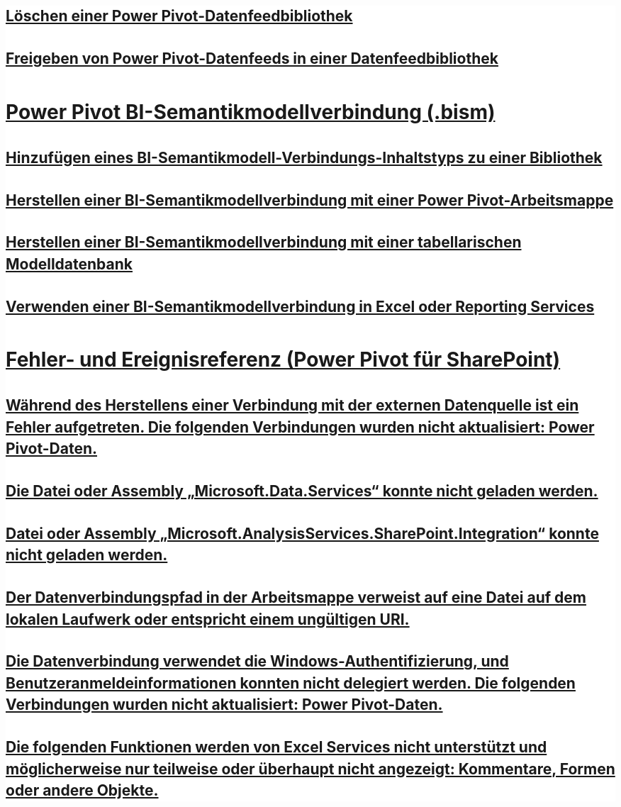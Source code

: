 ## [Löschen einer Power Pivot-Datenfeedbibliothek](delete-a-power-pivot-data-feed-library.md)  
## [Freigeben von Power Pivot-Datenfeeds in einer Datenfeedbibliothek](share-data-feeds-using-a-data-feed-library-power-pivot-for-sharepoint.md)  
# [Power Pivot BI-Semantikmodellverbindung (.bism)](power-pivot-bi-semantic-model-connection-bism.md)  
## [Hinzufügen eines BI-Semantikmodell-Verbindungs-Inhaltstyps zu einer Bibliothek](add-bi-semantic-model-connection-content-type-to-library.md)  
## [Herstellen einer BI-Semantikmodellverbindung mit einer Power Pivot-Arbeitsmappe](create-a-bi-semantic-model-connection-to-a-power-pivot-workbook.md)  
## [Herstellen einer BI-Semantikmodellverbindung mit einer tabellarischen Modelldatenbank](create-a-bi-semantic-model-connection-to-a-tabular-model-database.md)  
## [Verwenden einer BI-Semantikmodellverbindung in Excel oder Reporting Services](use-a-bi-semantic-model-connection-in-excel-or-reporting-services.md)  
# [Fehler- und Ereignisreferenz (Power Pivot für SharePoint)](errors-and-events-reference-power-pivot-for-sharepoint.md)  
## [Während des Herstellens einer Verbindung mit der externen Datenquelle ist ein Fehler aufgetreten. Die folgenden Verbindungen wurden nicht aktualisiert: Power Pivot-Daten.](an-error-occurred-during-an-attempt-to-establish-a-connection.md)  
## [Die Datei oder Assembly „Microsoft.Data.Services“ konnte nicht geladen werden.](could-not-load-file-or-assembly-microsoft-data-services.md)  
## [Datei oder Assembly „Microsoft.AnalysisServices.SharePoint.Integration“ konnte nicht geladen werden.](could-not-load-microsoft-analysisservices-sharepoint-integration.md)  
## [Der Datenverbindungspfad in der Arbeitsmappe verweist auf eine Datei auf dem lokalen Laufwerk oder entspricht einem ungültigen URI.](the-data-connection-path-is-invalid.md)  
## [Die Datenverbindung verwendet die Windows-Authentifizierung, und Benutzeranmeldeinformationen konnten nicht delegiert werden. Die folgenden Verbindungen wurden nicht aktualisiert: Power Pivot-Daten.](the-data-connection-user-could-not-be-delegated.md)  
## [Die folgenden Funktionen werden von Excel Services nicht unterstützt und möglicherweise nur teilweise oder überhaupt nicht angezeigt: Kommentare, Formen oder andere Objekte.](comments-shapes-other-objects-not-supported-by-excel-services.md)  